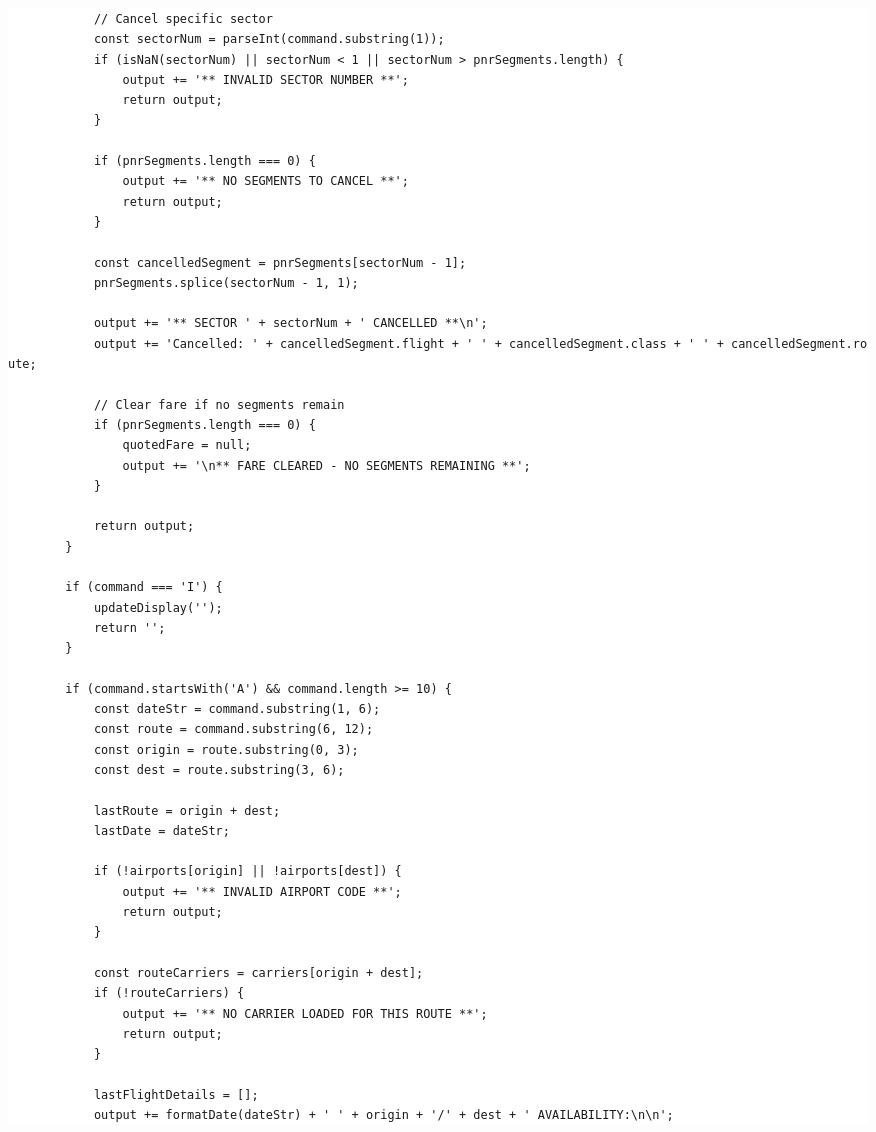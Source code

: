                 // Cancel specific sector
                const sectorNum = parseInt(command.substring(1));
                if (isNaN(sectorNum) || sectorNum < 1 || sectorNum > pnrSegments.length) {
                    output += '** INVALID SECTOR NUMBER **';
                    return output;
                }
                
                if (pnrSegments.length === 0) {
                    output += '** NO SEGMENTS TO CANCEL **';
                    return output;
                }
                
                const cancelledSegment = pnrSegments[sectorNum - 1];
                pnrSegments.splice(sectorNum - 1, 1);
                
                output += '** SECTOR ' + sectorNum + ' CANCELLED **\n';
                output += 'Cancelled: ' + cancelledSegment.flight + ' ' + cancelledSegment.class + ' ' + cancelledSegment.route;
                
                // Clear fare if no segments remain
                if (pnrSegments.length === 0) {
                    quotedFare = null;
                    output += '\n** FARE CLEARED - NO SEGMENTS REMAINING **';
                }
                
                return output;
            }

            if (command === 'I') {
                updateDisplay('');
                return '';
            }

            if (command.startsWith('A') && command.length >= 10) {
                const dateStr = command.substring(1, 6);
                const route = command.substring(6, 12);
                const origin = route.substring(0, 3);
                const dest = route.substring(3, 6);
                
                lastRoute = origin + dest;
                lastDate = dateStr;

                if (!airports[origin] || !airports[dest]) {
                    output += '** INVALID AIRPORT CODE **';
                    return output;
                }

                const routeCarriers = carriers[origin + dest];
                if (!routeCarriers) {
                    output += '** NO CARRIER LOADED FOR THIS ROUTE **';
                    return output;
                }

                lastFlightDetails = [];
                output += formatDate(dateStr) + ' ' + origin + '/' + dest + ' AVAILABILITY:\n\n';
                